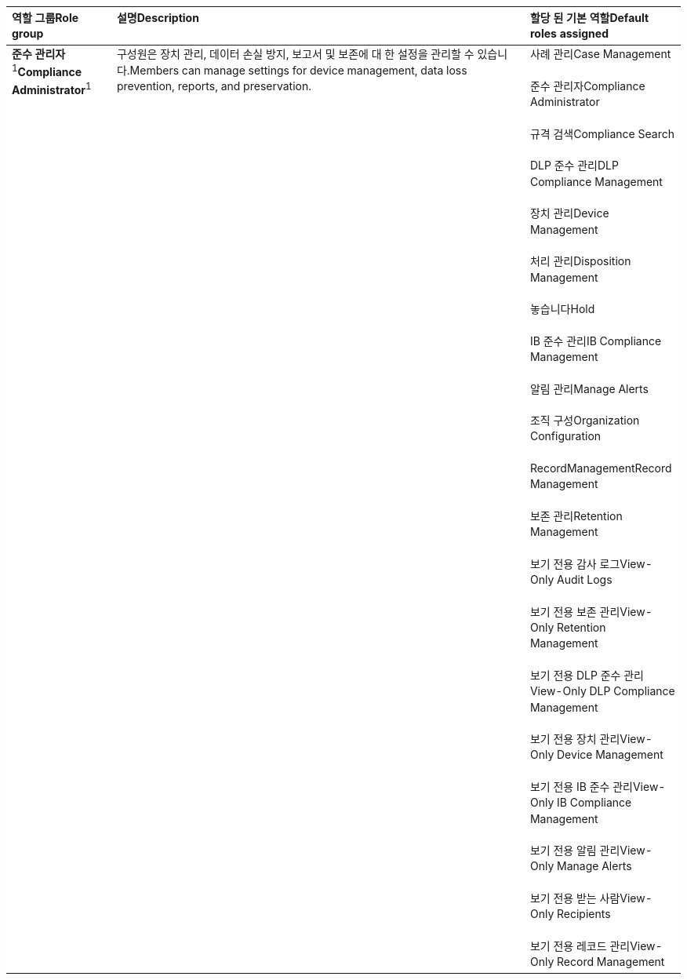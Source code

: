 |<span data-ttu-id="fcff4-128">**역할 그룹**</span><span class="sxs-lookup"><span data-stu-id="fcff4-128">**Role group**</span></span>|<span data-ttu-id="fcff4-129">**설명**</span><span class="sxs-lookup"><span data-stu-id="fcff4-129">**Description**</span></span>|<span data-ttu-id="fcff4-130">**할당 된 기본 역할**</span><span class="sxs-lookup"><span data-stu-id="fcff4-130">**Default roles assigned**</span></span>|
|:-----|:-----|:-----|
|<span data-ttu-id="fcff4-131">**준수 관리자** <sup>1</sup></span><span class="sxs-lookup"><span data-stu-id="fcff4-131">**Compliance Administrator**<sup>1</sup></span></span>|<span data-ttu-id="fcff4-132">구성원은 장치 관리, 데이터 손실 방지, 보고서 및 보존에 대 한 설정을 관리할 수 있습니다.</span><span class="sxs-lookup"><span data-stu-id="fcff4-132">Members can manage settings for device management, data loss prevention, reports, and preservation.</span></span>|<span data-ttu-id="fcff4-133">사례 관리</span><span class="sxs-lookup"><span data-stu-id="fcff4-133">Case Management</span></span> <br/><br/> <span data-ttu-id="fcff4-134">준수 관리자</span><span class="sxs-lookup"><span data-stu-id="fcff4-134">Compliance Administrator</span></span> <br/><br/> <span data-ttu-id="fcff4-135">규격 검색</span><span class="sxs-lookup"><span data-stu-id="fcff4-135">Compliance Search</span></span> <br/><br/> <span data-ttu-id="fcff4-136">DLP 준수 관리</span><span class="sxs-lookup"><span data-stu-id="fcff4-136">DLP Compliance Management</span></span> <br/><br/> <span data-ttu-id="fcff4-137">장치 관리</span><span class="sxs-lookup"><span data-stu-id="fcff4-137">Device Management</span></span> <br/><br/> <span data-ttu-id="fcff4-138">처리 관리</span><span class="sxs-lookup"><span data-stu-id="fcff4-138">Disposition Management</span></span> <br/><br/> <span data-ttu-id="fcff4-139">놓습니다</span><span class="sxs-lookup"><span data-stu-id="fcff4-139">Hold</span></span> <br/><br/> <span data-ttu-id="fcff4-140">IB 준수 관리</span><span class="sxs-lookup"><span data-stu-id="fcff4-140">IB Compliance Management</span></span> <br/><br/> <span data-ttu-id="fcff4-141">알림 관리</span><span class="sxs-lookup"><span data-stu-id="fcff4-141">Manage Alerts</span></span> <br/><br/> <span data-ttu-id="fcff4-142">조직 구성</span><span class="sxs-lookup"><span data-stu-id="fcff4-142">Organization Configuration</span></span> <br/><br/> <span data-ttu-id="fcff4-143">RecordManagement</span><span class="sxs-lookup"><span data-stu-id="fcff4-143">RecordManagement</span></span> <br/><br/> <span data-ttu-id="fcff4-144">보존 관리</span><span class="sxs-lookup"><span data-stu-id="fcff4-144">Retention Management</span></span> <br/><br/> <span data-ttu-id="fcff4-145">보기 전용 감사 로그</span><span class="sxs-lookup"><span data-stu-id="fcff4-145">View-Only Audit Logs</span></span> <br/><br/> <span data-ttu-id="fcff4-146">보기 전용 보존 관리</span><span class="sxs-lookup"><span data-stu-id="fcff4-146">View-Only Retention Management</span></span> <br/><br/> <span data-ttu-id="fcff4-147">보기 전용 DLP 준수 관리</span><span class="sxs-lookup"><span data-stu-id="fcff4-147">View-Only DLP Compliance Management</span></span> <br/><br/> <span data-ttu-id="fcff4-148">보기 전용 장치 관리</span><span class="sxs-lookup"><span data-stu-id="fcff4-148">View-Only Device Management</span></span> <br/><br/> <span data-ttu-id="fcff4-149">보기 전용 IB 준수 관리</span><span class="sxs-lookup"><span data-stu-id="fcff4-149">View-Only IB Compliance Management</span></span> <br/><br/> <span data-ttu-id="fcff4-150">보기 전용 알림 관리</span><span class="sxs-lookup"><span data-stu-id="fcff4-150">View-Only Manage Alerts</span></span> <br/><br/> <span data-ttu-id="fcff4-151">보기 전용 받는 사람</span><span class="sxs-lookup"><span data-stu-id="fcff4-151">View-Only Recipients</span></span> <br/><br/> <span data-ttu-id="fcff4-152">보기 전용 레코드 관리</span><span class="sxs-lookup"><span data-stu-id="fcff4-152">View-Only Record Management</span></span>|